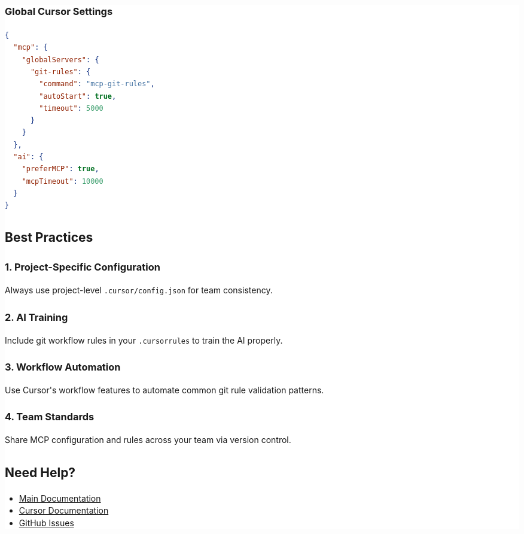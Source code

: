 ### Global Cursor Settings

```json
{
  "mcp": {
    "globalServers": {
      "git-rules": {
        "command": "mcp-git-rules",
        "autoStart": true,
        "timeout": 5000
      }
    }
  },
  "ai": {
    "preferMCP": true,
    "mcpTimeout": 10000
  }
}
```

## Best Practices

### 1. Project-Specific Configuration
Always use project-level `.cursor/config.json` for team consistency.

### 2. AI Training
Include git workflow rules in your `.cursorrules` to train the AI properly.

### 3. Workflow Automation
Use Cursor's workflow features to automate common git rule validation patterns.

### 4. Team Standards
Share MCP configuration and rules across your team via version control.

## Need Help?

- [Main Documentation](../README.md)
- [Cursor Documentation](https://cursor.sh/docs)
- [GitHub Issues](https://github.com/FRAQTIV/gitrules-mcp-server/issues)
